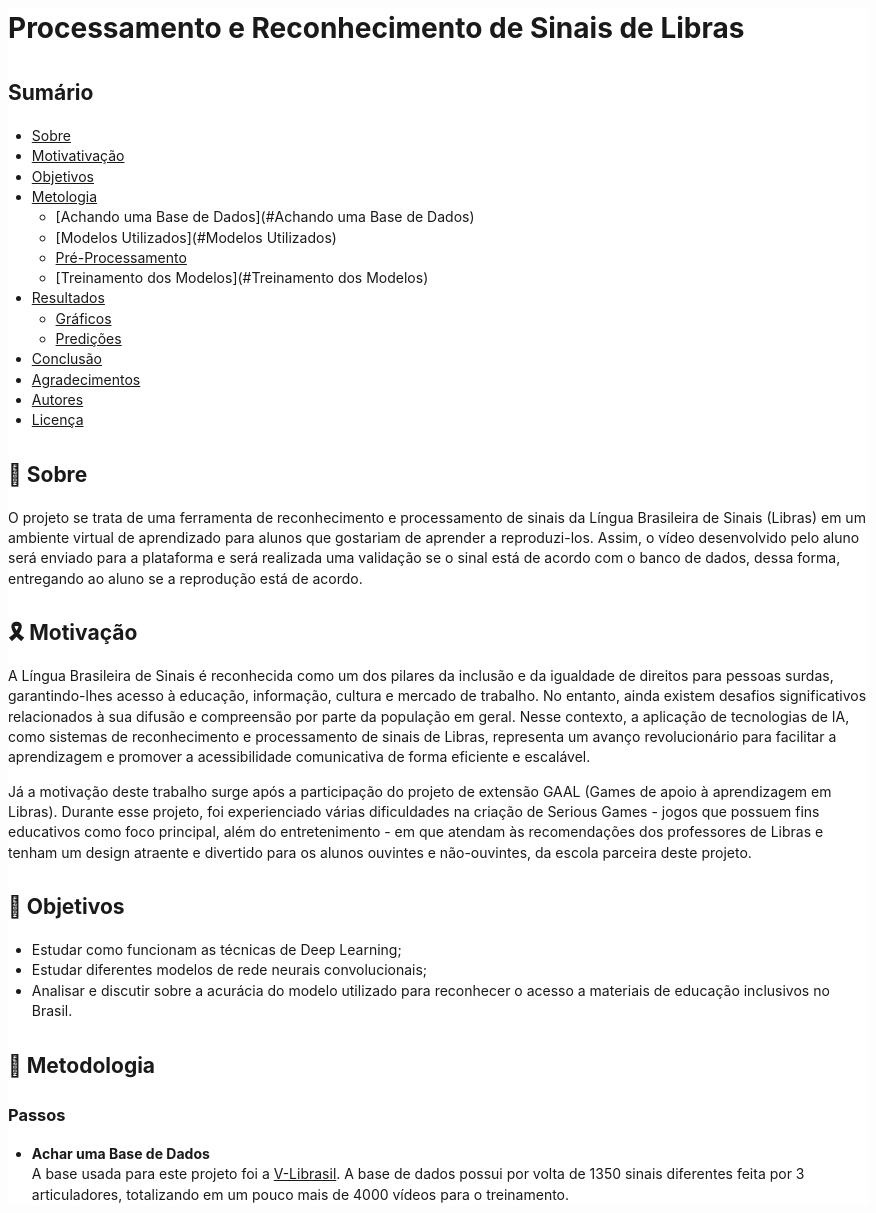 # Processamento e Reconhecimento de Sinais de Libras 

## Sumário
- [Sobre](#Sobre)
- [Motivativação](#Motivação)
- [Objetivos](#Objetivos)
- [Metologia](#Metologia)
    - [Achando uma Base de Dados](#Achando uma Base de Dados)
    - [Modelos Utilizados](#Modelos Utilizados)
    - [Pré-Processamento](#Pré-Processamento)
    - [Treinamento dos Modelos](#Treinamento dos Modelos)
- [Resultados](#Resultados)
    - [Gráficos](#Gráficos)
    - [Predições](#Predições)
- [Conclusão](#Conclusão)
- [Agradecimentos](#Agradecimentos)
- [Autores](#Autores)
- [Licença](#Licença)
## 🚀 Sobre
O projeto se trata de uma ferramenta de reconhecimento e processamento de sinais da Língua Brasileira de Sinais (Libras) em um ambiente virtual de aprendizado para alunos que gostariam de aprender a reproduzi-los. Assim, o vídeo desenvolvido pelo aluno será enviado para a plataforma e será realizada uma validação se o sinal está de acordo com o banco de dados, dessa forma, entregando ao aluno se a reprodução está de acordo.


## 🎗️ Motivação
A Língua Brasileira de Sinais é reconhecida como um dos pilares da inclusão e da igualdade de direitos para pessoas surdas, garantindo-lhes acesso à educação, informação, cultura e mercado de trabalho. No entanto, ainda existem desafios significativos relacionados à sua difusão e compreensão por parte da população em geral. Nesse contexto, a aplicação de tecnologias de IA, como sistemas de reconhecimento e processamento de sinais de Libras, representa um avanço revolucionário para facilitar a aprendizagem e promover a acessibilidade comunicativa de forma eficiente e escalável. 

Já a motivação deste trabalho surge após a participação do projeto de extensão GAAL (Games de apoio à aprendizagem em Libras). Durante esse projeto, foi experienciado várias dificuldades na criação de Serious Games - jogos que possuem fins educativos como foco principal, além do entretenimento - em que atendam às recomendações dos professores de Libras e tenham um design atraente e divertido para os alunos ouvintes e não-ouvintes, da escola parceira deste projeto.
## 📝 Objetivos
* Estudar como funcionam as técnicas de Deep Learning;
* Estudar diferentes modelos de rede neurais convolucionais;
* Analisar e discutir sobre a acurácia do modelo utilizado para reconhecer o acesso a materiais de educação inclusivos no Brasil.
## 🔬 Metodologia
### Passos
* **Achar uma Base de Dados**  
A base usada para este projeto foi a [V-Librasil](https://libras.cin.ufpe.br/). A base de dados possui por volta de 1350 sinais diferentes feita por 3 articuladores, totalizando em um pouco mais de 4000 vídeos para o treinamento. 
